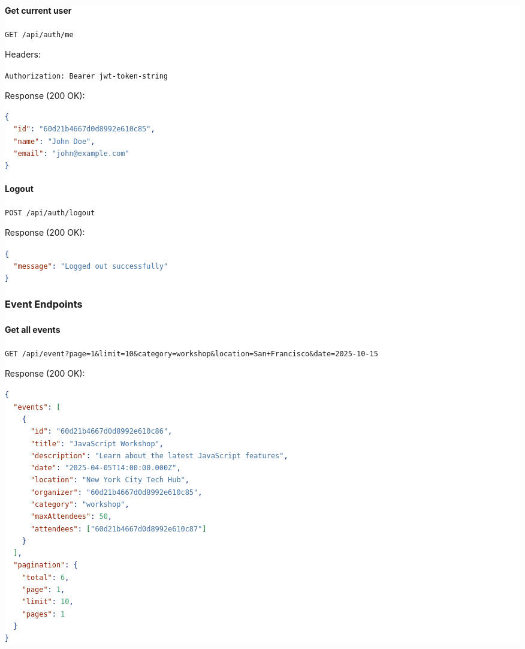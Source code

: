 #### Get current user
```
GET /api/auth/me
```

Headers:
```
Authorization: Bearer jwt-token-string
```

Response (200 OK):
```json
{
  "id": "60d21b4667d0d8992e610c85",
  "name": "John Doe",
  "email": "john@example.com"
}
```

#### Logout
```
POST /api/auth/logout
```

Response (200 OK):
```json
{
  "message": "Logged out successfully"
}
```

### Event Endpoints

#### Get all events
```
GET /api/event?page=1&limit=10&category=workshop&location=San+Francisco&date=2025-10-15
```

Response (200 OK):
```json
{
  "events": [
    {
      "id": "60d21b4667d0d8992e610c86",
      "title": "JavaScript Workshop",
      "description": "Learn about the latest JavaScript features",
      "date": "2025-04-05T14:00:00.000Z",
      "location": "New York City Tech Hub",
      "organizer": "60d21b4667d0d8992e610c85",
      "category": "workshop",
      "maxAttendees": 50,
      "attendees": ["60d21b4667d0d8992e610c87"]
    }
  ],
  "pagination": {
    "total": 6,
    "page": 1,
    "limit": 10,
    "pages": 1
  }
}
```
